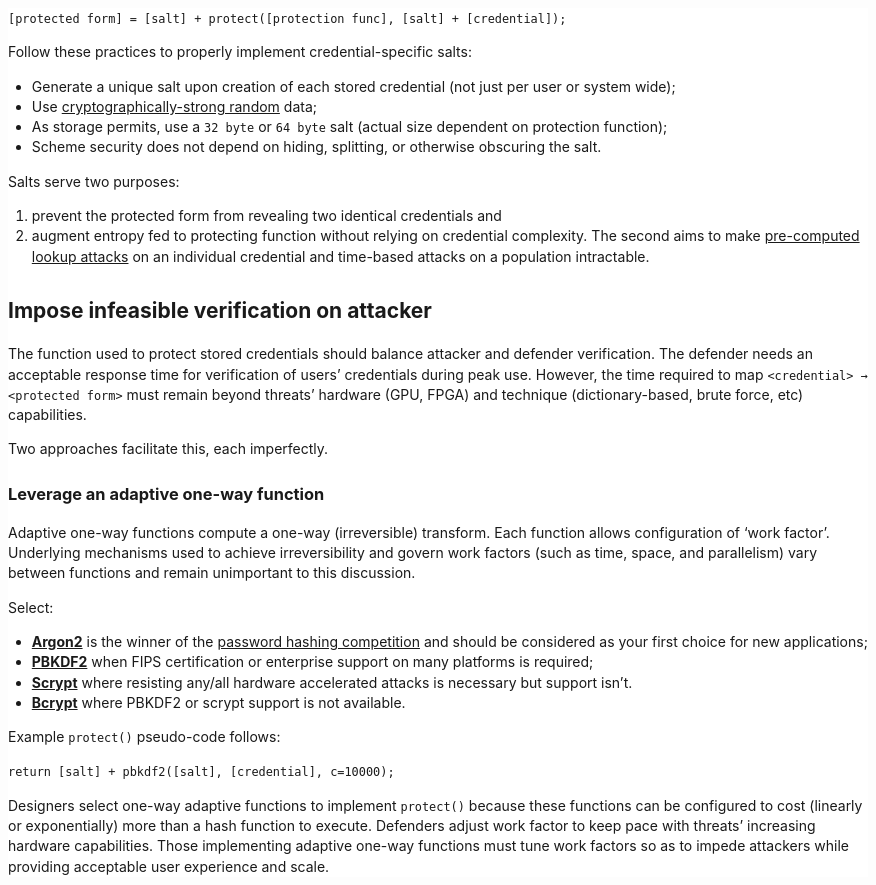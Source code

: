```text
[protected form] = [salt] + protect([protection func], [salt] + [credential]);
``` 

Follow these practices to properly implement credential-specific salts:

- Generate a unique salt upon creation of each stored credential (not just per user or system wide);
- Use [cryptographically-strong random](Password_Storage_Cheat_Sheet.md#ref3) data;
- As storage permits, use a `32 byte` or `64 byte` salt (actual size dependent on protection function);
- Scheme security does not depend on hiding, splitting, or otherwise obscuring the salt.

Salts serve two purposes: 
1. prevent the protected form from revealing two identical credentials and 
2. augment entropy fed to protecting function without relying on credential complexity. The second aims to make [pre-computed lookup attacks](Password_Storage_Cheat_Sheet.md#ref2) on an individual credential and time-based attacks on a population intractable.

## Impose infeasible verification on attacker

The function used to protect stored credentials should balance attacker and defender verification. The defender needs an acceptable response time for verification of users’ credentials during peak use. However, the time required to map `<credential> → <protected form>` must remain beyond threats’ hardware (GPU, FPGA) and technique (dictionary-based, brute force, etc) capabilities.

Two approaches facilitate this, each imperfectly.

### Leverage an adaptive one-way function

Adaptive one-way functions compute a one-way (irreversible) transform. Each function allows configuration of ‘work factor’. Underlying mechanisms used to achieve irreversibility and govern work factors (such as time, space, and parallelism) vary between functions and remain unimportant to this discussion.

Select:

- **[Argon2](Password_Storage_Cheat_Sheet.md#ref7)** is the winner of the [password hashing competition](https://password-hashing.net/) and should be considered as your first choice for new applications;
- **[PBKDF2](Password_Storage_Cheat_Sheet.md#ref4)** when FIPS certification or enterprise support on many platforms is required;
- **[Scrypt](Password_Storage_Cheat_Sheet.md#ref5)** where resisting any/all hardware accelerated attacks is necessary but support isn’t.
- **[Bcrypt](https://auth0.com/blog/hashing-in-action-understanding-bcrypt/)** where PBKDF2 or scrypt support is not available.

Example `protect()` pseudo-code follows:

```
return [salt] + pbkdf2([salt], [credential], c=10000);
```

Designers select one-way adaptive functions to implement `protect()` because these functions can be configured to cost (linearly or exponentially) more than a hash function to execute. Defenders adjust work factor to keep pace with threats’ increasing hardware capabilities. Those implementing adaptive one-way functions must tune work factors so as to impede attackers while providing acceptable user experience and scale.
